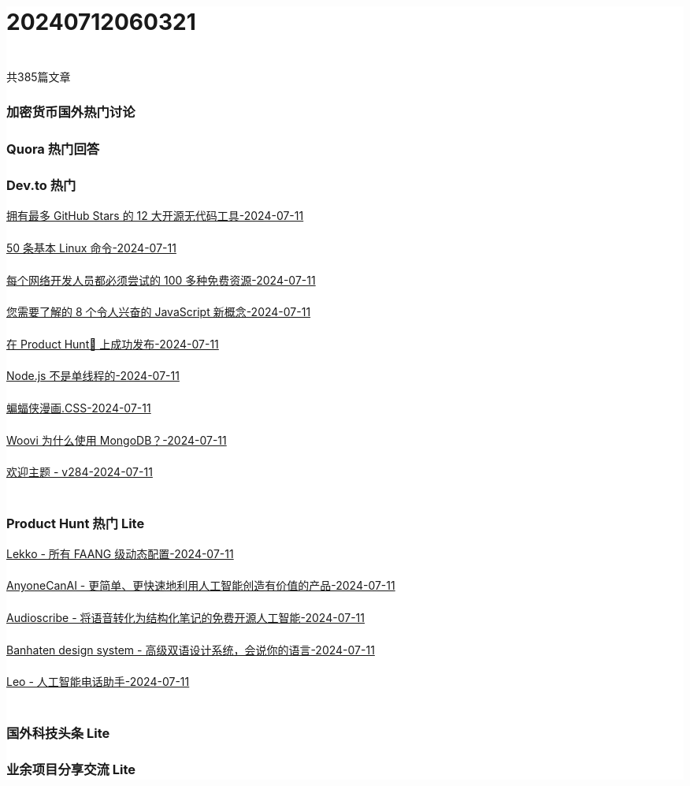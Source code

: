 <h1>20240712060321</h1><br/>共385篇文章


###  加密货币国外热门讨论







###  Quora 热门回答







###  Dev.to 热门

<a target=_blank rel=nofollow href="https://dev.to/nocobase/the-top-12-open-source-no-code-tools-with-the-most-github-stars-4aac" >拥有最多 GitHub Stars 的 12 大开源无代码工具-2024-07-11</a><br/><br/><a target=_blank rel=nofollow href="https://dev.to/just_ritik/50-basic-linux-commands-3af6" >50 条基本 Linux 命令-2024-07-11</a><br/><br/><a target=_blank rel=nofollow href="https://dev.to/agunwachidiebelecalistus/100-free-resources-every-web-developer-must-try-47ln" >每个网络开发人员都必须尝试的 100 多种免费资源-2024-07-11</a><br/><br/><a target=_blank rel=nofollow href="https://dev.to/dipakahirav/8-exciting-new-javascript-concepts-you-need-to-know-45hp" >您需要了解的 8 个令人兴奋的 JavaScript 新概念-2024-07-11</a><br/><br/><a target=_blank rel=nofollow href="https://dev.to/elliezub/successfully-launch-on-product-hunt-1k49" >在 Product Hunt🚀 上成功发布-2024-07-11</a><br/><br/><a target=_blank rel=nofollow href="https://dev.to/evgenytk/nodejs-is-not-single-threaded-29o1" >Node.js 不是单线程的-2024-07-11</a><br/><br/><a target=_blank rel=nofollow href="https://dev.to/alvaromontoro/batman-comiccss-hh1" >蝙蝠侠漫画.CSS-2024-07-11</a><br/><br/><a target=_blank rel=nofollow href="https://dev.to/woovi/why-does-woovi-use-mongodb-m04" >Woovi 为什么使用 MongoDB？-2024-07-11</a><br/><br/><a target=_blank rel=nofollow href="https://dev.to/devteam/welcome-thread-v284-46df" >欢迎主题 - v284-2024-07-11</a><br/><br/>





###  Product Hunt 热门 Lite

<a target=_blank rel=nofollow href="https://www.lekko.com/" >Lekko - 所有 FAANG 级动态配置-2024-07-11</a><br/><br/><a target=_blank rel=nofollow href="https://www.anyonecanai.io/" >AnyoneCanAI - 更简单、更快速地利用人工智能创造有价值的产品-2024-07-11</a><br/><br/><a target=_blank rel=nofollow href="https://audioscribe.wordware.ai/" >Audioscribe - 将语音转化为结构化笔记的免费开源人工智能-2024-07-11</a><br/><br/><a target=_blank rel=nofollow href="https://www.banhaten.com/" >Banhaten design system - 高级双语设计系统，会说你的语言-2024-07-11</a><br/><br/><a target=_blank rel=nofollow href="https://www.askleo.io/" >Leo - 人工智能电话助手-2024-07-11</a><br/><br/>





###  国外科技头条 Lite







###  业余项目分享交流 Lite
